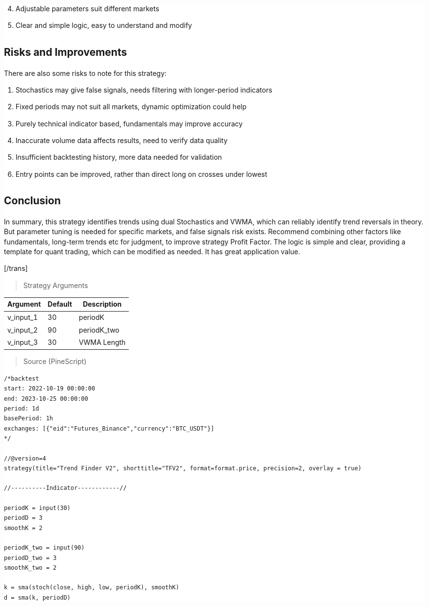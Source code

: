 4. Adjustable parameters suit different markets

5. Clear and simple logic, easy to understand and modify

## Risks and Improvements

There are also some risks to note for this strategy:

1. Stochastics may give false signals, needs filtering with longer-period indicators

2. Fixed periods may not suit all markets, dynamic optimization could help

3. Purely technical indicator based, fundamentals may improve accuracy

4. Inaccurate volume data affects results, need to verify data quality

5. Insufficient backtesting history, more data needed for validation

6. Entry points can be improved, rather than direct long on crosses under lowest

## Conclusion

In summary, this strategy identifies trends using dual Stochastics and VWMA, which can reliably identify trend reversals in theory. But parameter tuning is needed for specific markets, and false signals risk exists. Recommend combining other factors like fundamentals, long-term trends etc for judgment, to improve strategy Profit Factor. The logic is simple and clear, providing a template for quant trading, which can be modified as needed. It has great application value.

[/trans]

> Strategy Arguments



|Argument|Default|Description|
|----|----|----|
|v_input_1|30|periodK|
|v_input_2|90|periodK_two|
|v_input_3|30|VWMA Length|


> Source (PineScript)

``` pinescript
/*backtest
start: 2022-10-19 00:00:00
end: 2023-10-25 00:00:00
period: 1d
basePeriod: 1h
exchanges: [{"eid":"Futures_Binance","currency":"BTC_USDT"}]
*/

//@version=4
strategy(title="Trend Finder V2", shorttitle="TFV2", format=format.price, precision=2, overlay = true)

//----------Indicator------------//

periodK = input(30)
periodD = 3
smoothK = 2

periodK_two = input(90)
periodD_two = 3
smoothK_two = 2

k = sma(stoch(close, high, low, periodK), smoothK)
d = sma(k, periodD)
```